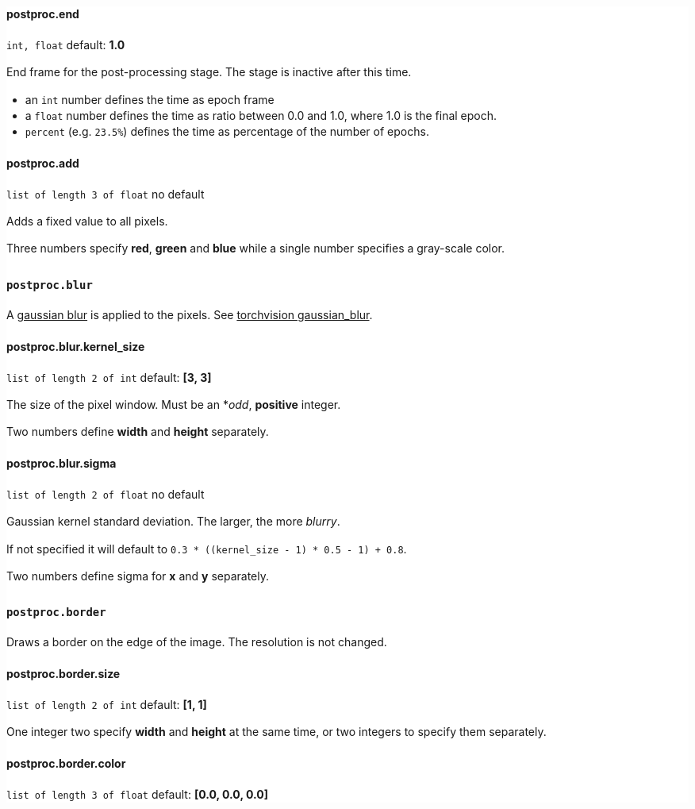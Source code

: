 #### postproc.end

`int, float` default: **1.0**

End frame for the post-processing stage. The stage is inactive after this time.

- an `int` number defines the time as epoch frame
- a `float` number defines the time as ratio between 0.0 and 1.0, 
  where 1.0 is the final epoch.
- `percent` (e.g. `23.5%`) defines the time as percentage of the number of epochs.

#### postproc.add

`list of length 3 of float` no default

Adds a fixed value to all pixels.

Three numbers specify **red**, **green** and **blue** while a 
single number specifies a gray-scale color.

### `postproc.blur`

A [gaussian blur](https://en.wikipedia.org/wiki/Gaussian_blur) is applied to the pixels.
See [torchvision gaussian_blur](https://pytorch.org/vision/stable/transforms.html#torchvision.transforms.functional.gaussian_blur).

#### postproc.blur.kernel_size

`list of length 2 of int` default: **[3, 3]**

The size of the pixel window. Must be an **odd*, **positive** integer. 

Two numbers define **width** and **height** separately.

#### postproc.blur.sigma

`list of length 2 of float` no default

Gaussian kernel standard deviation. The larger, the more *blurry*.

If not specified it will default to `0.3 * ((kernel_size - 1) * 0.5 - 1) + 0.8`.

Two numbers define sigma for **x** and **y** separately.

### `postproc.border`

Draws a border on the edge of the image. The resolution is not changed.

#### postproc.border.size

`list of length 2 of int` default: **[1, 1]**

One integer two specify **width** and **height** at the same time, 
or two integers to specify them separately.

#### postproc.border.color

`list of length 3 of float` default: **[0.0, 0.0, 0.0]**
